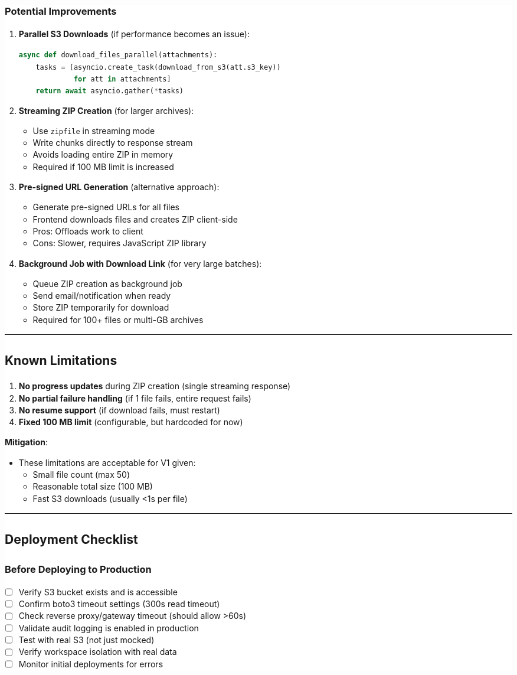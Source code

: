 ### Potential Improvements

1. **Parallel S3 Downloads** (if performance becomes an issue):
   ```python
   async def download_files_parallel(attachments):
       tasks = [asyncio.create_task(download_from_s3(att.s3_key))
                for att in attachments]
       return await asyncio.gather(*tasks)
   ```

2. **Streaming ZIP Creation** (for larger archives):
   - Use `zipfile` in streaming mode
   - Write chunks directly to response stream
   - Avoids loading entire ZIP in memory
   - Required if 100 MB limit is increased

3. **Pre-signed URL Generation** (alternative approach):
   - Generate pre-signed URLs for all files
   - Frontend downloads files and creates ZIP client-side
   - Pros: Offloads work to client
   - Cons: Slower, requires JavaScript ZIP library

4. **Background Job with Download Link** (for very large batches):
   - Queue ZIP creation as background job
   - Send email/notification when ready
   - Store ZIP temporarily for download
   - Required for 100+ files or multi-GB archives

---

## Known Limitations

1. **No progress updates** during ZIP creation (single streaming response)
2. **No partial failure handling** (if 1 file fails, entire request fails)
3. **No resume support** (if download fails, must restart)
4. **Fixed 100 MB limit** (configurable, but hardcoded for now)

**Mitigation**:
- These limitations are acceptable for V1 given:
  - Small file count (max 50)
  - Reasonable total size (100 MB)
  - Fast S3 downloads (usually <1s per file)

---

## Deployment Checklist

### Before Deploying to Production

- [ ] Verify S3 bucket exists and is accessible
- [ ] Confirm boto3 timeout settings (300s read timeout)
- [ ] Check reverse proxy/gateway timeout (should allow >60s)
- [ ] Validate audit logging is enabled in production
- [ ] Test with real S3 (not just mocked)
- [ ] Verify workspace isolation with real data
- [ ] Monitor initial deployments for errors
